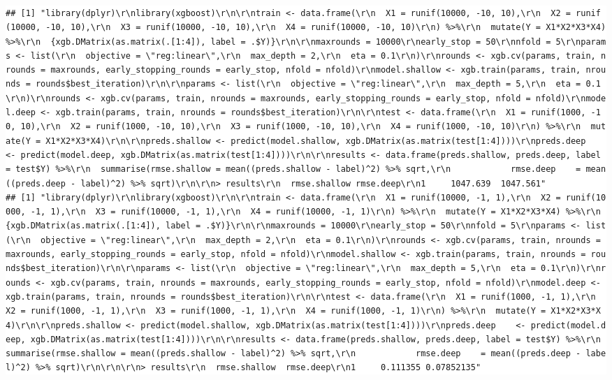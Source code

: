     ## [1] "library(dplyr)\r\nlibrary(xgboost)\r\n\r\ntrain <- data.frame(\r\n  X1 = runif(10000, -10, 10),\r\n  X2 = runif(10000, -10, 10),\r\n  X3 = runif(10000, -10, 10),\r\n  X4 = runif(10000, -10, 10)\r\n) %>%\r\n  mutate(Y = X1*X2*X3*X4) %>%\r\n  {xgb.DMatrix(as.matrix(.[1:4]), label = .$Y)}\r\n\r\nmaxrounds = 10000\r\nearly_stop = 50\r\nnfold = 5\r\nparams <- list(\r\n  objective = \"reg:linear\",\r\n  max_depth = 2,\r\n  eta = 0.1\r\n)\r\nrounds <- xgb.cv(params, train, nrounds = maxrounds, early_stopping_rounds = early_stop, nfold = nfold)\r\nmodel.shallow <- xgb.train(params, train, nrounds = rounds$best_iteration)\r\n\r\nparams <- list(\r\n  objective = \"reg:linear\",\r\n  max_depth = 5,\r\n  eta = 0.1\r\n)\r\nrounds <- xgb.cv(params, train, nrounds = maxrounds, early_stopping_rounds = early_stop, nfold = nfold)\r\nmodel.deep <- xgb.train(params, train, nrounds = rounds$best_iteration)\r\n\r\ntest <- data.frame(\r\n  X1 = runif(1000, -10, 10),\r\n  X2 = runif(1000, -10, 10),\r\n  X3 = runif(1000, -10, 10),\r\n  X4 = runif(1000, -10, 10)\r\n) %>%\r\n  mutate(Y = X1*X2*X3*X4)\r\n\r\npreds.shallow <- predict(model.shallow, xgb.DMatrix(as.matrix(test[1:4])))\r\npreds.deep    <- predict(model.deep, xgb.DMatrix(as.matrix(test[1:4])))\r\n\r\nresults <- data.frame(preds.shallow, preds.deep, label = test$Y) %>%\r\n  summarise(rmse.shallow = mean((preds.shallow - label)^2) %>% sqrt,\r\n            rmse.deep    = mean((preds.deep - label)^2) %>% sqrt)\r\n\r\n> results\r\n  rmse.shallow rmse.deep\r\n1     1047.639  1047.561"
    ## [1] "library(dplyr)\r\nlibrary(xgboost)\r\n\r\ntrain <- data.frame(\r\n  X1 = runif(10000, -1, 1),\r\n  X2 = runif(10000, -1, 1),\r\n  X3 = runif(10000, -1, 1),\r\n  X4 = runif(10000, -1, 1)\r\n) %>%\r\n  mutate(Y = X1*X2*X3*X4) %>%\r\n  {xgb.DMatrix(as.matrix(.[1:4]), label = .$Y)}\r\n\r\nmaxrounds = 10000\r\nearly_stop = 50\r\nnfold = 5\r\nparams <- list(\r\n  objective = \"reg:linear\",\r\n  max_depth = 2,\r\n  eta = 0.1\r\n)\r\nrounds <- xgb.cv(params, train, nrounds = maxrounds, early_stopping_rounds = early_stop, nfold = nfold)\r\nmodel.shallow <- xgb.train(params, train, nrounds = rounds$best_iteration)\r\n\r\nparams <- list(\r\n  objective = \"reg:linear\",\r\n  max_depth = 5,\r\n  eta = 0.1\r\n)\r\nrounds <- xgb.cv(params, train, nrounds = maxrounds, early_stopping_rounds = early_stop, nfold = nfold)\r\nmodel.deep <- xgb.train(params, train, nrounds = rounds$best_iteration)\r\n\r\ntest <- data.frame(\r\n  X1 = runif(1000, -1, 1),\r\n  X2 = runif(1000, -1, 1),\r\n  X3 = runif(1000, -1, 1),\r\n  X4 = runif(1000, -1, 1)\r\n) %>%\r\n  mutate(Y = X1*X2*X3*X4)\r\n\r\npreds.shallow <- predict(model.shallow, xgb.DMatrix(as.matrix(test[1:4])))\r\npreds.deep    <- predict(model.deep, xgb.DMatrix(as.matrix(test[1:4])))\r\n\r\nresults <- data.frame(preds.shallow, preds.deep, label = test$Y) %>%\r\n  summarise(rmse.shallow = mean((preds.shallow - label)^2) %>% sqrt,\r\n            rmse.deep    = mean((preds.deep - label)^2) %>% sqrt)\r\n\r\n\r\n> results\r\n  rmse.shallow  rmse.deep\r\n1     0.111355 0.07852135"